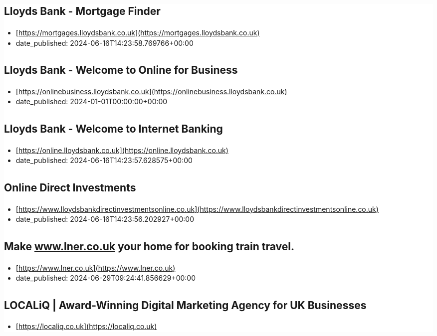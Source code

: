  ## Lloyds Bank - Mortgage Finder
 - [https://mortgages.lloydsbank.co.uk](https://mortgages.lloydsbank.co.uk)
 - date_published: 2024-06-16T14:23:58.769766+00:00

 ## Lloyds Bank - Welcome to Online for Business
 - [https://onlinebusiness.lloydsbank.co.uk](https://onlinebusiness.lloydsbank.co.uk)
 - date_published: 2024-01-01T00:00:00+00:00

 ## Lloyds Bank - Welcome to Internet Banking
 - [https://online.lloydsbank.co.uk](https://online.lloydsbank.co.uk)
 - date_published: 2024-06-16T14:23:57.628575+00:00

 ## Online Direct Investments
 - [https://www.lloydsbankdirectinvestmentsonline.co.uk](https://www.lloydsbankdirectinvestmentsonline.co.uk)
 - date_published: 2024-06-16T14:23:56.202927+00:00

 ## Make www.lner.co.uk your home for booking train travel.
 - [https://www.lner.co.uk](https://www.lner.co.uk)
 - date_published: 2024-06-29T09:24:41.856629+00:00

 ## LOCALiQ | Award-Winning Digital Marketing Agency for UK Businesses
 - [https://localiq.co.uk](https://localiq.co.uk)
